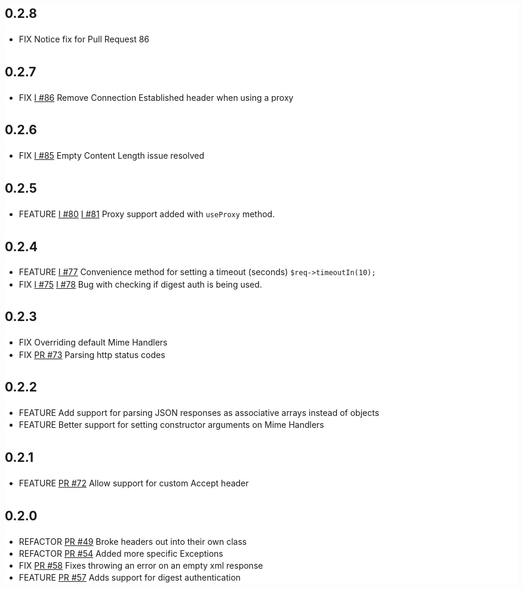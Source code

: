 ## 0.2.8

 - FIX Notice fix for Pull Request 86

## 0.2.7

 - FIX [I #86](https://github.com/nategood/httpful/pull/86) Remove Connection Established header when using a proxy

## 0.2.6

 - FIX [I #85](https://github.com/nategood/httpful/issues/85) Empty Content Length issue resolved

## 0.2.5

 - FEATURE [I #80](https://github.com/nategood/httpful/issues/80) [I #81](https://github.com/nategood/httpful/issues/81) Proxy support added with `useProxy` method.

## 0.2.4

 - FEATURE [I #77](https://github.com/nategood/httpful/issues/77) Convenience method for setting a timeout (seconds) `$req->timeoutIn(10);`
 - FIX [I #75](https://github.com/nategood/httpful/issues/75) [I #78](https://github.com/nategood/httpful/issues/78) Bug with checking if digest auth is being used.

## 0.2.3

 - FIX Overriding default Mime Handlers
 - FIX [PR #73](https://github.com/nategood/httpful/pull/73) Parsing http status codes

## 0.2.2

 - FEATURE Add support for parsing JSON responses as associative arrays instead of objects
 - FEATURE Better support for setting constructor arguments on Mime Handlers

## 0.2.1

 - FEATURE [PR #72](https://github.com/nategood/httpful/pull/72) Allow support for custom Accept header

## 0.2.0

 - REFACTOR [PR #49](https://github.com/nategood/httpful/pull/49) Broke headers out into their own class
 - REFACTOR [PR #54](https://github.com/nategood/httpful/pull/54) Added more specific Exceptions
 - FIX [PR #58](https://github.com/nategood/httpful/pull/58) Fixes throwing an error on an empty xml response
 - FEATURE [PR #57](https://github.com/nategood/httpful/pull/57) Adds support for digest authentication
